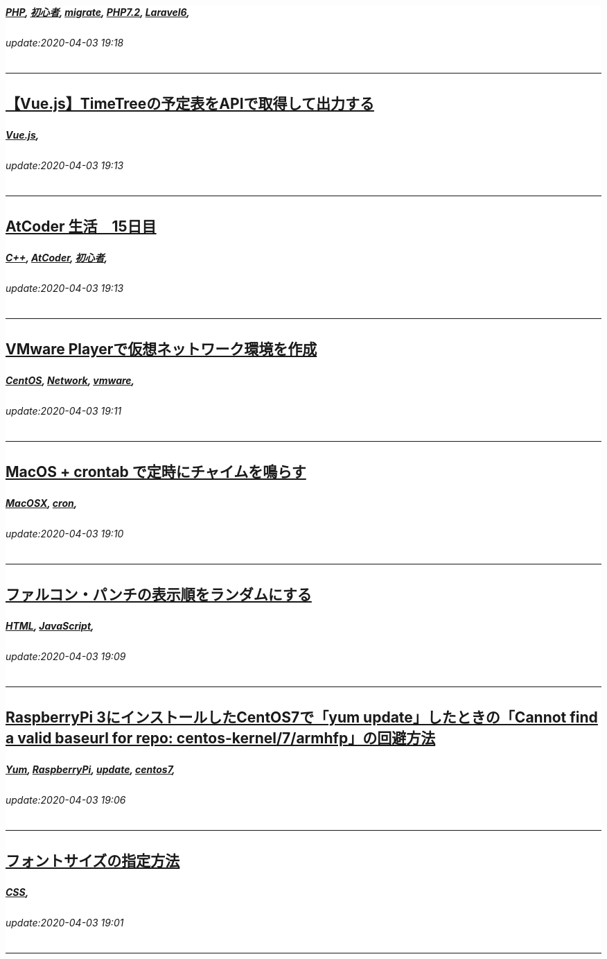 ##### [PHP](https://qiita.com/tags/PHP), [初心者](https://qiita.com/tags/初心者), [migrate](https://qiita.com/tags/migrate), [PHP7.2](https://qiita.com/tags/PHP7.2), [Laravel6](https://qiita.com/tags/Laravel6), 
###### update:2020-04-03 19:18
---
## [【Vue.js】TimeTreeの予定表をAPIで取得して出力する](https://qiita.com/yut-nagase/items/bfb18d42f5dbb3f15ddf)
##### [Vue.js](https://qiita.com/tags/Vue.js), 
###### update:2020-04-03 19:13
---
## [AtCoder 生活　15日目](https://qiita.com/flandrescarlet237/items/8a82fd32b762a18b4953)
##### [C++](https://qiita.com/tags/C++), [AtCoder](https://qiita.com/tags/AtCoder), [初心者](https://qiita.com/tags/初心者), 
###### update:2020-04-03 19:13
---
## [VMware Playerで仮想ネットワーク環境を作成](https://qiita.com/yuta2310/items/3b24c81f44d132e04d5e)
##### [CentOS](https://qiita.com/tags/CentOS), [Network](https://qiita.com/tags/Network), [vmware](https://qiita.com/tags/vmware), 
###### update:2020-04-03 19:11
---
## [MacOS + crontab で定時にチャイムを鳴らす](https://qiita.com/mangano-ito/items/bae830cb50285f77f645)
##### [MacOSX](https://qiita.com/tags/MacOSX), [cron](https://qiita.com/tags/cron), 
###### update:2020-04-03 19:10
---
## [ファルコン・パンチの表示順をランダムにする](https://qiita.com/matatabi_data/items/d949dacd41a170dab686)
##### [HTML](https://qiita.com/tags/HTML), [JavaScript](https://qiita.com/tags/JavaScript), 
###### update:2020-04-03 19:09
---
## [RaspberryPi 3にインストールしたCentOS7で「yum update」したときの「Cannot find a valid baseurl for repo: centos-kernel/7/armhfp」の回避方法](https://qiita.com/chanken/items/b4f0b7d597bf15377676)
##### [Yum](https://qiita.com/tags/Yum), [RaspberryPi](https://qiita.com/tags/RaspberryPi), [update](https://qiita.com/tags/update), [centos7](https://qiita.com/tags/centos7), 
###### update:2020-04-03 19:06
---
## [フォントサイズの指定方法](https://qiita.com/smkhkc/items/8f040e33184650b91608)
##### [CSS](https://qiita.com/tags/CSS), 
###### update:2020-04-03 19:01
---